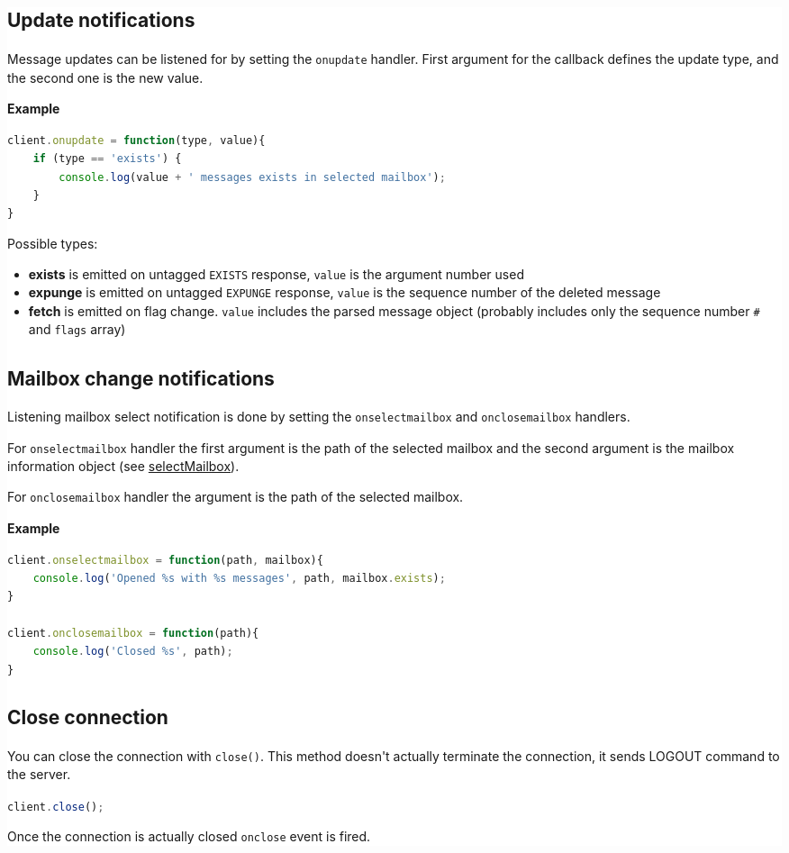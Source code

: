 Update notifications
--------------------

Message updates can be listened for by setting the `onupdate` handler. First argument for the callback defines the update type, and the second one is the new value.

**Example**

```javascript
client.onupdate = function(type, value){
    if (type == 'exists') {
        console.log(value + ' messages exists in selected mailbox');
    }
}
```

Possible types:

-	**exists** is emitted on untagged `EXISTS` response, `value` is the argument number used
-	**expunge** is emitted on untagged `EXPUNGE` response, `value` is the sequence number of the deleted message
-	**fetch** is emitted on flag change. `value` includes the parsed message object (probably includes only the sequence number `#` and `flags` array)

Mailbox change notifications
----------------------------

Listening mailbox select notification is done by setting the `onselectmailbox` and `onclosemailbox` handlers.

For `onselectmailbox` handler the first argument is the path of the selected mailbox and the second argument is the mailbox information object (see [selectMailbox](#select-mailbox)).

For `onclosemailbox` handler the argument is the path of the selected mailbox.

**Example**

```javascript
client.onselectmailbox = function(path, mailbox){
    console.log('Opened %s with %s messages', path, mailbox.exists);
}

client.onclosemailbox = function(path){
    console.log('Closed %s', path);
}
```

Close connection
----------------

You can close the connection with `close()`. This method doesn't actually terminate the connection, it sends LOGOUT command to the server.

```javascript
client.close();
```

Once the connection is actually closed `onclose` event is fired.
